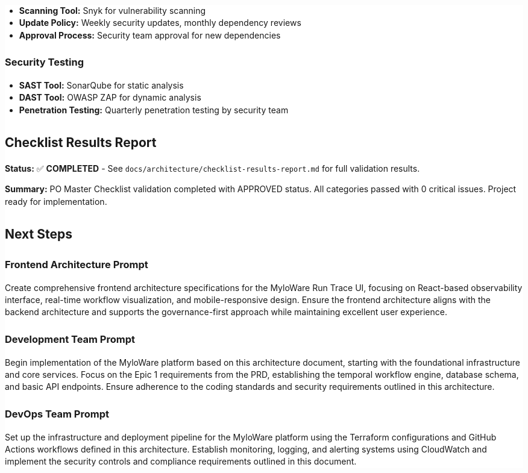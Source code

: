 - **Scanning Tool:** Snyk for vulnerability scanning
- **Update Policy:** Weekly security updates, monthly dependency reviews
- **Approval Process:** Security team approval for new dependencies

### Security Testing

- **SAST Tool:** SonarQube for static analysis
- **DAST Tool:** OWASP ZAP for dynamic analysis
- **Penetration Testing:** Quarterly penetration testing by security team

## Checklist Results Report

**Status:** ✅ **COMPLETED** - See `docs/architecture/checklist-results-report.md` for full validation results.

**Summary:** PO Master Checklist validation completed with APPROVED status. All categories passed with 0 critical issues. Project ready for implementation.

## Next Steps

### Frontend Architecture Prompt

Create comprehensive frontend architecture specifications for the MyloWare Run Trace UI, focusing on React-based observability interface, real-time workflow visualization, and mobile-responsive design. Ensure the frontend architecture aligns with the backend architecture and supports the governance-first approach while maintaining excellent user experience.

### Development Team Prompt

Begin implementation of the MyloWare platform based on this architecture document, starting with the foundational infrastructure and core services. Focus on the Epic 1 requirements from the PRD, establishing the temporal workflow engine, database schema, and basic API endpoints. Ensure adherence to the coding standards and security requirements outlined in this architecture.

### DevOps Team Prompt

Set up the infrastructure and deployment pipeline for the MyloWare platform using the Terraform configurations and GitHub Actions workflows defined in this architecture. Establish monitoring, logging, and alerting systems using CloudWatch and implement the security controls and compliance requirements outlined in this document.
